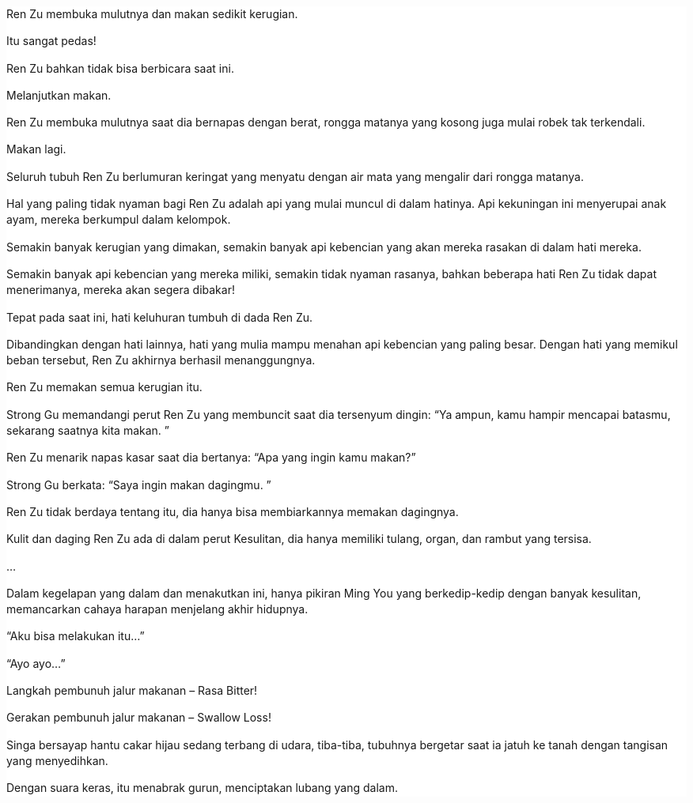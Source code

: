 Ren Zu membuka mulutnya dan makan sedikit kerugian.

Itu sangat pedas!

Ren Zu bahkan tidak bisa berbicara saat ini.

Melanjutkan makan.

Ren Zu membuka mulutnya saat dia bernapas dengan berat, rongga matanya yang kosong juga mulai robek tak terkendali.



Makan lagi.

Seluruh tubuh Ren Zu berlumuran keringat yang menyatu dengan air mata yang mengalir dari rongga matanya.

Hal yang paling tidak nyaman bagi Ren Zu adalah api yang mulai muncul di dalam hatinya. Api kekuningan ini menyerupai anak ayam, mereka berkumpul dalam kelompok.

Semakin banyak kerugian yang dimakan, semakin banyak api kebencian yang akan mereka rasakan di dalam hati mereka.

Semakin banyak api kebencian yang mereka miliki, semakin tidak nyaman rasanya, bahkan beberapa hati Ren Zu tidak dapat menerimanya, mereka akan segera dibakar!

Tepat pada saat ini, hati keluhuran tumbuh di dada Ren Zu.

Dibandingkan dengan hati lainnya, hati yang mulia mampu menahan api kebencian yang paling besar. Dengan hati yang memikul beban tersebut, Ren Zu akhirnya berhasil menanggungnya.

Ren Zu memakan semua kerugian itu.

Strong Gu memandangi perut Ren Zu yang membuncit saat dia tersenyum dingin: “Ya ampun, kamu hampir mencapai batasmu, sekarang saatnya kita makan. ”

Ren Zu menarik napas kasar saat dia bertanya: “Apa yang ingin kamu makan?”

Strong Gu berkata: “Saya ingin makan dagingmu. ”

Ren Zu tidak berdaya tentang itu, dia hanya bisa membiarkannya memakan dagingnya.

Kulit dan daging Ren Zu ada di dalam perut Kesulitan, dia hanya memiliki tulang, organ, dan rambut yang tersisa.

…

Dalam kegelapan yang dalam dan menakutkan ini, hanya pikiran Ming You yang berkedip-kedip dengan banyak kesulitan, memancarkan cahaya harapan menjelang akhir hidupnya.

“Aku bisa melakukan itu…”

“Ayo ayo…”

Langkah pembunuh jalur makanan – Rasa Bitter!

Gerakan pembunuh jalur makanan – Swallow Loss!

Singa bersayap hantu cakar hijau sedang terbang di udara, tiba-tiba, tubuhnya bergetar saat ia jatuh ke tanah dengan tangisan yang menyedihkan.

Dengan suara keras, itu menabrak gurun, menciptakan lubang yang dalam.
